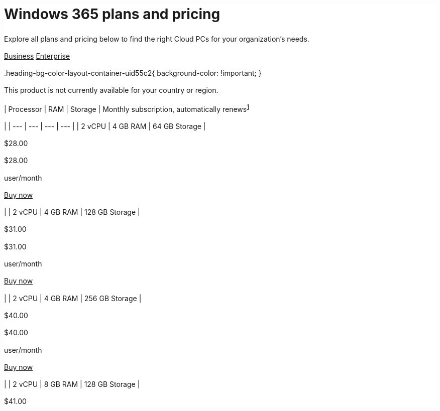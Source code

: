 # Windows 365 plans and pricing

Explore all plans and pricing below to find the right Cloud PCs for your organization’s needs.

[Business](https://www.microsoft.com/en-us/windows-365/business/all-pricing) [Enterprise](https://www.microsoft.com/en-us/windows-365/enterprise/all-pricing#)

.heading-bg-color-layout-container-uid55c2{ background-color: !important; }

This product is not currently available for your country or region.

| Processor | RAM | Storage | 
Monthly subscription, automatically renews<sup><a aria-label="Footnote 1" href="https://www.microsoft.com/en-us/windows-365/enterprise/all-pricing#footnote1" class="ms-rte-link" target="_self">1</a></sup>

 |
| --- | --- | --- | --- |
| 2 vCPU | 4 GB RAM | 64 GB Storage | 

$28.00

$28.00

user/month

[Buy now](https://go.microsoft.com/fwlink/?linkid=2167907&clcid=0x409&culture=en-us&country=us)

 |
| 2 vCPU | 4 GB RAM | 128 GB Storage | 

$31.00

$31.00

user/month

[Buy now](https://go.microsoft.com/fwlink/?linkid=2168101&clcid=0x409&culture=en-us&country=us)

 |
| 2 vCPU | 4 GB RAM | 256 GB Storage | 

$40.00

$40.00

user/month

[Buy now](https://go.microsoft.com/fwlink/?linkid=2168003&clcid=0x409&culture=en-us&country=us)

 |
| 2 vCPU | 8 GB RAM | 128 GB Storage | 

$41.00
